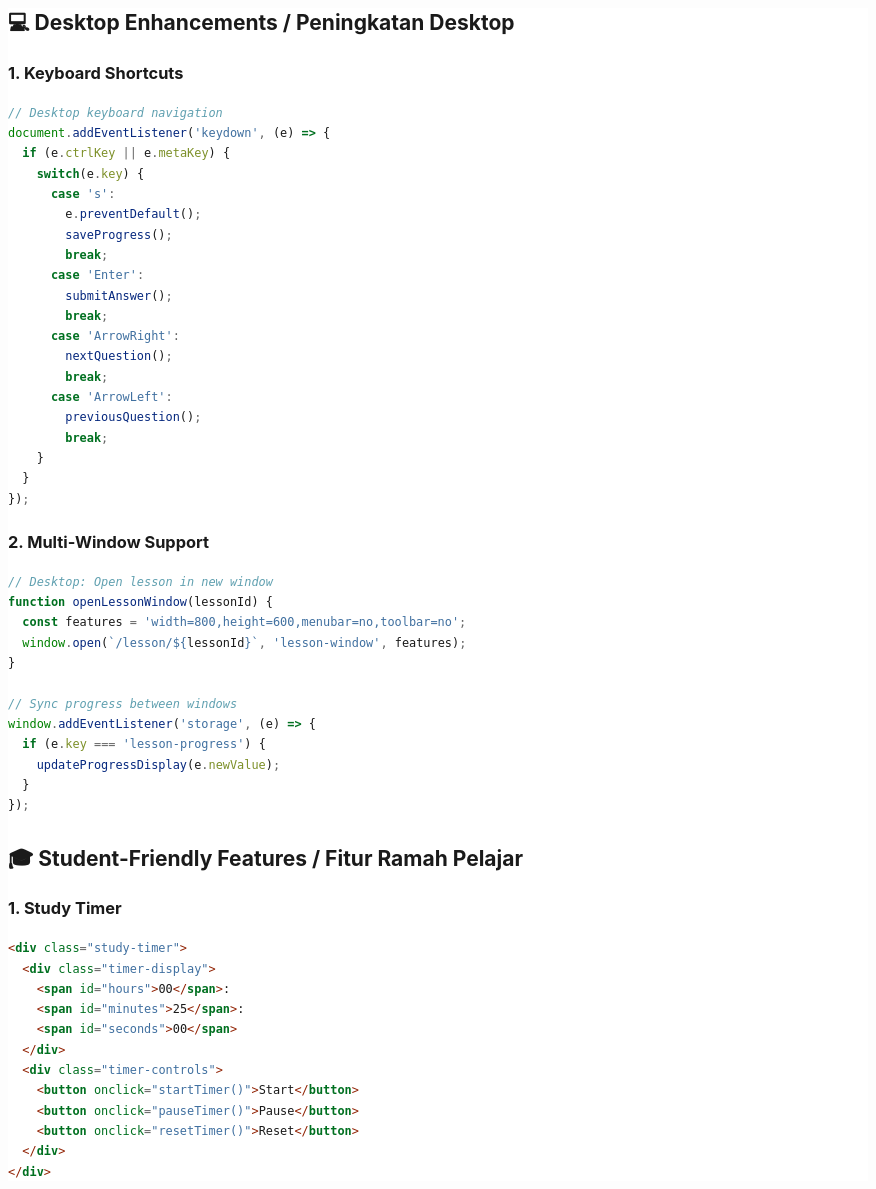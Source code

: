 ## 💻 Desktop Enhancements / Peningkatan Desktop

### 1. Keyboard Shortcuts
```javascript
// Desktop keyboard navigation
document.addEventListener('keydown', (e) => {
  if (e.ctrlKey || e.metaKey) {
    switch(e.key) {
      case 's':
        e.preventDefault();
        saveProgress();
        break;
      case 'Enter':
        submitAnswer();
        break;
      case 'ArrowRight':
        nextQuestion();
        break;
      case 'ArrowLeft':
        previousQuestion();
        break;
    }
  }
});
```

### 2. Multi-Window Support
```javascript
// Desktop: Open lesson in new window
function openLessonWindow(lessonId) {
  const features = 'width=800,height=600,menubar=no,toolbar=no';
  window.open(`/lesson/${lessonId}`, 'lesson-window', features);
}

// Sync progress between windows
window.addEventListener('storage', (e) => {
  if (e.key === 'lesson-progress') {
    updateProgressDisplay(e.newValue);
  }
});
```

## 🎓 Student-Friendly Features / Fitur Ramah Pelajar

### 1. Study Timer
```html
<div class="study-timer">
  <div class="timer-display">
    <span id="hours">00</span>:
    <span id="minutes">25</span>:
    <span id="seconds">00</span>
  </div>
  <div class="timer-controls">
    <button onclick="startTimer()">Start</button>
    <button onclick="pauseTimer()">Pause</button>
    <button onclick="resetTimer()">Reset</button>
  </div>
</div>
```
